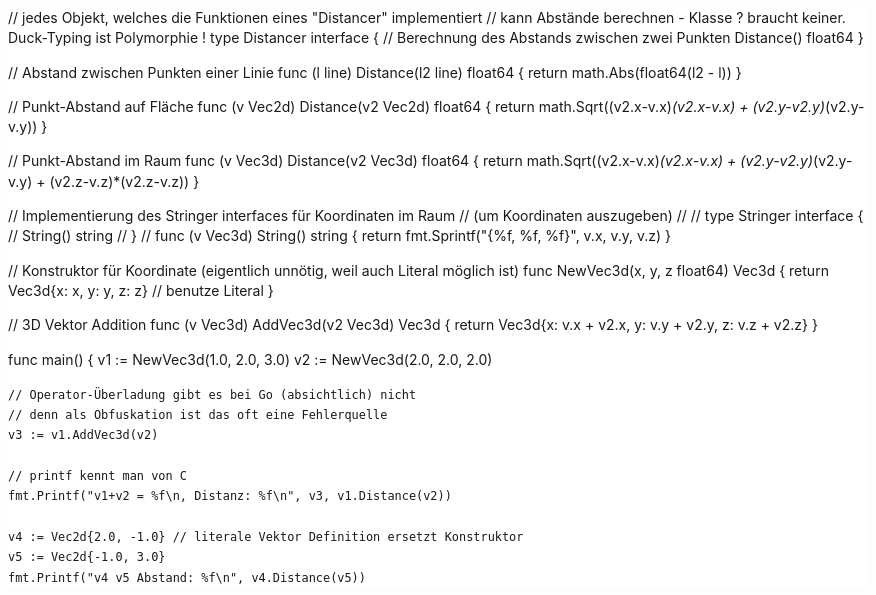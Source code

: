 // jedes Objekt, welches die Funktionen eines "Distancer" implementiert
// kann Abstände berechnen - Klasse ? braucht keiner.  Duck-Typing ist Polymorphie !
type Distancer interface {
    // Berechnung des Abstands zwischen zwei Punkten
    Distance() float64
}

// Abstand zwischen Punkten einer Linie
func (l line) Distance(l2 line) float64 {
    return math.Abs(float64(l2 - l))
}

// Punkt-Abstand auf Fläche
func (v Vec2d) Distance(v2 Vec2d) float64 {
    return math.Sqrt((v2.x-v.x)*(v2.x-v.x) + (v2.y-v2.y)*(v2.y-v.y))
}

// Punkt-Abstand im Raum
func (v Vec3d) Distance(v2 Vec3d) float64 {
    return math.Sqrt((v2.x-v.x)*(v2.x-v.x) + (v2.y-v2.y)*(v2.y-v.y) + (v2.z-v.z)*(v2.z-v.z))
}

// Implementierung des Stringer interfaces für Koordinaten im Raum
// (um  Koordinaten auszugeben)
//
//  type Stringer interface {
//      String() string
//  }
//
func (v Vec3d) String() string {
    return fmt.Sprintf("{%f, %f, %f}", v.x, v.y, v.z)
}

// Konstruktor für Koordinate (eigentlich unnötig, weil auch Literal möglich ist)
func NewVec3d(x, y, z float64) Vec3d {
    return Vec3d{x: x, y: y, z: z} // benutze Literal
}

// 3D Vektor Addition
func (v Vec3d) AddVec3d(v2 Vec3d) Vec3d {
    return Vec3d{x: v.x + v2.x, y: v.y + v2.y, z: v.z + v2.z}
}

func main() {
    v1 := NewVec3d(1.0, 2.0, 3.0)
    v2 := NewVec3d(2.0, 2.0, 2.0)

    // Operator-Überladung gibt es bei Go (absichtlich) nicht
    // denn als Obfuskation ist das oft eine Fehlerquelle
    v3 := v1.AddVec3d(v2)

    // printf kennt man von C
    fmt.Printf("v1+v2 = %f\n, Distanz: %f\n", v3, v1.Distance(v2))

    v4 := Vec2d{2.0, -1.0} // literale Vektor Definition ersetzt Konstruktor
    v5 := Vec2d{-1.0, 3.0}
    fmt.Printf("v4 v5 Abstand: %f\n", v4.Distance(v5))
